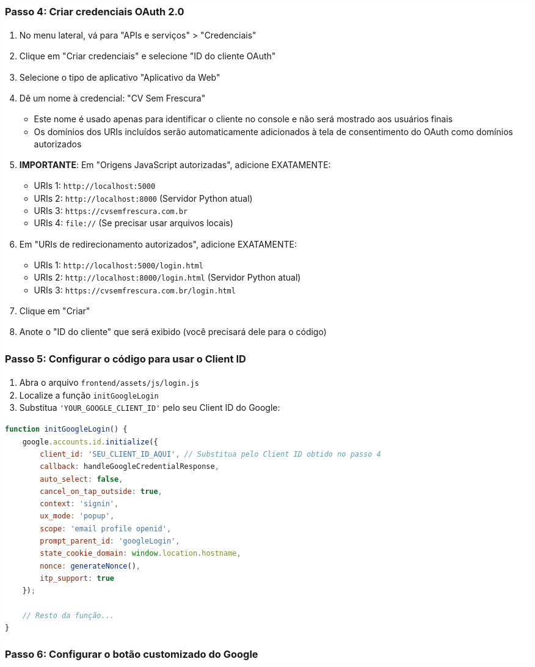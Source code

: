 ### Passo 4: Criar credenciais OAuth 2.0

1. No menu lateral, vá para "APIs e serviços" > "Credenciais"
2. Clique em "Criar credenciais" e selecione "ID do cliente OAuth"
3. Selecione o tipo de aplicativo "Aplicativo da Web"
4. Dê um nome à credencial: "CV Sem Frescura"
   - Este nome é usado apenas para identificar o cliente no console e não será mostrado aos usuários finais
   - Os domínios dos URIs incluídos serão automaticamente adicionados à tela de consentimento do OAuth como domínios autorizados

5. **IMPORTANTE**: Em "Origens JavaScript autorizadas", adicione EXATAMENTE:
   - URIs 1: `http://localhost:5000`
   - URIs 2: `http://localhost:8000` (Servidor Python atual)
   - URIs 3: `https://cvsemfrescura.com.br`
   - URIs 4: `file://` (Se precisar usar arquivos locais)

6. Em "URIs de redirecionamento autorizados", adicione EXATAMENTE:
   - URIs 1: `http://localhost:5000/login.html`
   - URIs 2: `http://localhost:8000/login.html` (Servidor Python atual)
   - URIs 3: `https://cvsemfrescura.com.br/login.html`

7. Clique em "Criar"
8. Anote o "ID do cliente" que será exibido (você precisará dele para o código)

### Passo 5: Configurar o código para usar o Client ID

1. Abra o arquivo `frontend/assets/js/login.js`
2. Localize a função `initGoogleLogin`
3. Substitua `'YOUR_GOOGLE_CLIENT_ID'` pelo seu Client ID do Google:

```javascript
function initGoogleLogin() {
    google.accounts.id.initialize({
        client_id: 'SEU_CLIENT_ID_AQUI', // Substitua pelo Client ID obtido no passo 4
        callback: handleGoogleCredentialResponse,
        auto_select: false,
        cancel_on_tap_outside: true,
        context: 'signin',
        ux_mode: 'popup',
        scope: 'email profile openid',
        prompt_parent_id: 'googleLogin',
        state_cookie_domain: window.location.hostname,
        nonce: generateNonce(),
        itp_support: true
    });
    
    // Resto da função...
}
```

### Passo 6: Configurar o botão customizado do Google
